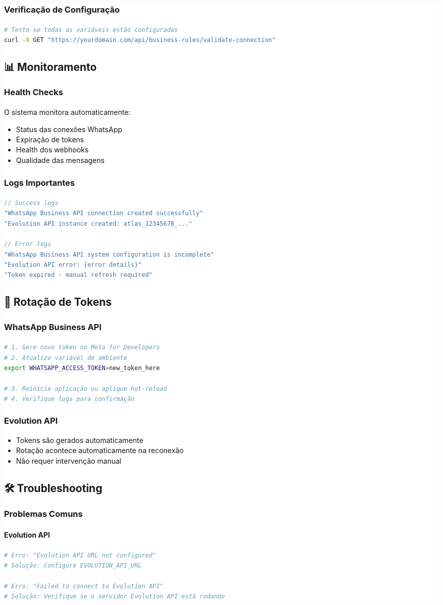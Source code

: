 ### Verificação de Configuração
```bash
# Teste se todas as variáveis estão configuradas
curl -X GET "https://yourdomain.com/api/business-rules/validate-connection"
```

## 📊 Monitoramento

### Health Checks
O sistema monitora automaticamente:
- Status das conexões WhatsApp
- Expiração de tokens
- Health dos webhooks
- Qualidade das mensagens

### Logs Importantes
```javascript
// Success logs
"WhatsApp Business API connection created successfully"
"Evolution API instance created: atlas_12345678_..."

// Error logs  
"WhatsApp Business API system configuration is incomplete"
"Evolution API error: {error details}"
"Token expired - manual refresh required"
```

## 🔄 Rotação de Tokens

### WhatsApp Business API
```bash
# 1. Gere novo token no Meta for Developers
# 2. Atualize variável de ambiente
export WHATSAPP_ACCESS_TOKEN=new_token_here

# 3. Reinicie aplicação ou aplique hot-reload
# 4. Verifique logs para confirmação
```

### Evolution API
- Tokens são gerados automaticamente
- Rotação acontece automaticamente na reconexão
- Não requer intervenção manual

## 🛠️ Troubleshooting

### Problemas Comuns

#### Evolution API
```bash
# Erro: "Evolution API URL not configured"
# Solução: Configure EVOLUTION_API_URL

# Erro: "Failed to connect to Evolution API"
# Solução: Verifique se o servidor Evolution API está rodando
```
